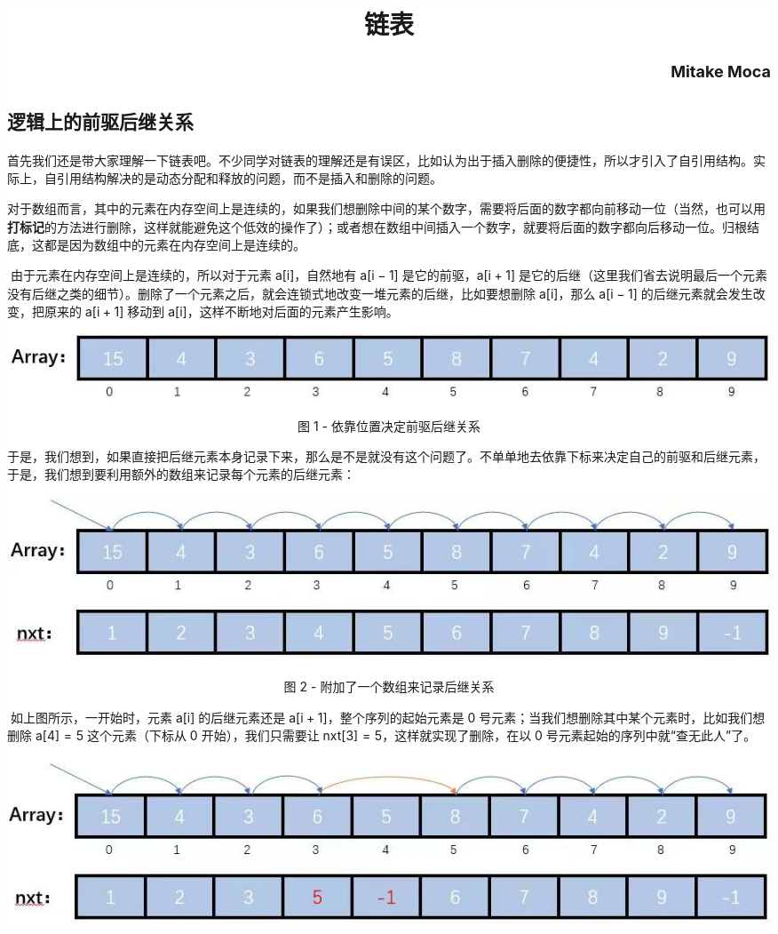 <h1 style="text-align: center">链表</h1>

<p style="text-align:right; font-weight: bold;font-size: 18px;"> Mitake Moca

## 逻辑上的前驱后继关系

​	首先我们还是带大家理解一下链表吧。不少同学对链表的理解还是有误区，比如认为出于插入删除的便捷性，所以才引入了自引用结构。实际上，自引用结构解决的是动态分配和释放的问题，而不是插入和删除的问题。

​	对于数组而言，其中的元素在内存空间上是连续的，如果我们想删除中间的某个数字，需要将后面的数字都向前移动一位（当然，也可以用**打标记**的方法进行删除，这样就能避免这个低效的操作了）；或者想在数组中间插入一个数字，就要将后面的数字都向后移动一位。归根结底，这都是因为数组中的元素在内存空间上是连续的。

​	由于元素在内存空间上是连续的，所以对于元素 $\mathrm{a[i]}$，自然地有 $\mathrm{a[i-1]}$ 是它的前驱，$\mathrm{a[i+1]}$ 是它的后继（这里我们省去说明最后一个元素没有后继之类的细节）。删除了一个元素之后，就会连锁式地改变一堆元素的后继，比如要想删除 $\mathrm{a[i]}$，那么 $\mathrm{a[i - 1]}$ 的后继元素就会发生改变，把原来的 $\mathrm{a[i+1]}$ 移动到 $\mathrm{a[i]}$，这样不断地对后面的元素产生影响。

<img src="../../img/list_1.jpg">

<p style="text-align: center"> 图 1 - 依靠位置决定前驱后继关系

​	于是，我们想到，如果直接把后继元素本身记录下来，那么是不是就没有这个问题了。不单单地去依靠下标来决定自己的前驱和后继元素，于是，我们想到要利用额外的数组来记录每个元素的后继元素：

<img src="../../img/list_2.jpg">

<p style="text-align: center"> 图 2 - 附加了一个数组来记录后继关系

​	如上图所示，一开始时，元素 $\mathrm{a[i]}$ 的后继元素还是 $\mathrm{a[i+1]}$，整个序列的起始元素是 $\mathrm{0}$ 号元素；当我们想删除其中某个元素时，比如我们想删除 $\mathrm{a[4] = 5}$ 这个元素（下标从 $\mathrm{0}$ 开始），我们只需要让 $\mathrm{nxt[3] = 5}$，这样就实现了删除，在以 $\mathrm{0}$ 号元素起始的序列中就“查无此人”了。

<img src="../../img/list_3.jpg">
